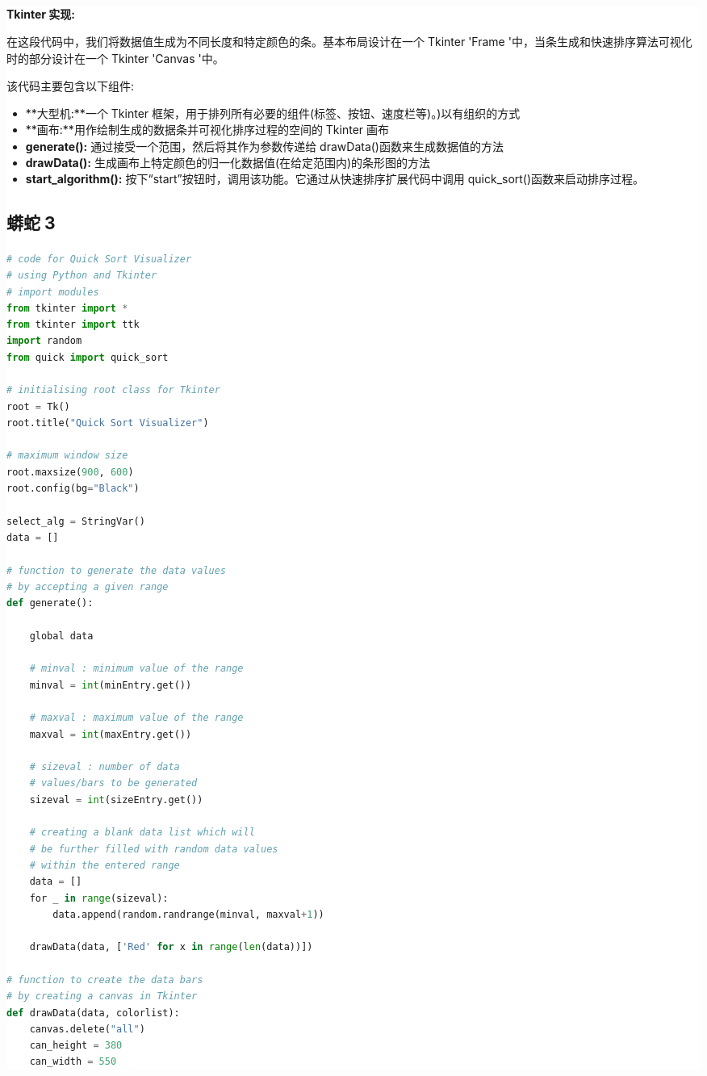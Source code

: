 **Tkinter 实现:**

在这段代码中，我们将数据值生成为不同长度和特定颜色的条。基本布局设计在一个 Tkinter 'Frame '中，当条生成和快速排序算法可视化时的部分设计在一个 Tkinter 'Canvas '中。

该代码主要包含以下组件:

*   **大型机:**一个 Tkinter 框架，用于排列所有必要的组件(标签、按钮、速度栏等)。)以有组织的方式
*   **画布:**用作绘制生成的数据条并可视化排序过程的空间的 Tkinter 画布
*   **generate():** 通过接受一个范围，然后将其作为参数传递给 drawData()函数来生成数据值的方法
*   **drawData():** 生成画布上特定颜色的归一化数据值(在给定范围内)的条形图的方法
*   **start_algorithm():** 按下“start”按钮时，调用该功能。它通过从快速排序扩展代码中调用 quick_sort()函数来启动排序过程。

## 蟒蛇 3

```py
# code for Quick Sort Visualizer
# using Python and Tkinter
# import modules
from tkinter import *
from tkinter import ttk
import random
from quick import quick_sort

# initialising root class for Tkinter
root = Tk()
root.title("Quick Sort Visualizer")

# maximum window size
root.maxsize(900, 600)
root.config(bg="Black")

select_alg = StringVar()
data = []

# function to generate the data values
# by accepting a given range
def generate():

    global data

    # minval : minimum value of the range
    minval = int(minEntry.get())

    # maxval : maximum value of the range
    maxval = int(maxEntry.get())

    # sizeval : number of data
    # values/bars to be generated
    sizeval = int(sizeEntry.get())

    # creating a blank data list which will
    # be further filled with random data values
    # within the entered range
    data = []
    for _ in range(sizeval):
        data.append(random.randrange(minval, maxval+1))

    drawData(data, ['Red' for x in range(len(data))])

# function to create the data bars
# by creating a canvas in Tkinter
def drawData(data, colorlist):
    canvas.delete("all")
    can_height = 380
    can_width = 550
```